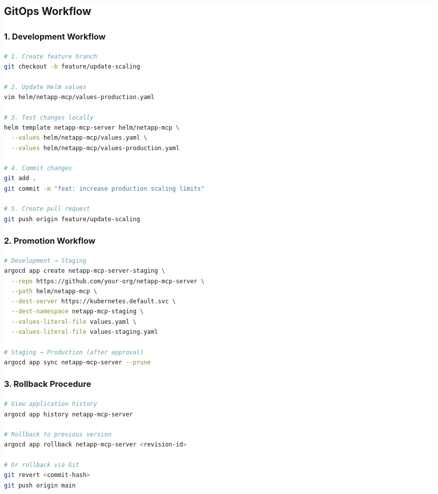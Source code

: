 ## GitOps Workflow

### 1. Development Workflow

```bash
# 1. Create feature branch
git checkout -b feature/update-scaling

# 2. Update Helm values
vim helm/netapp-mcp/values-production.yaml

# 3. Test changes locally
helm template netapp-mcp-server helm/netapp-mcp \
  --values helm/netapp-mcp/values.yaml \
  --values helm/netapp-mcp/values-production.yaml

# 4. Commit changes
git add .
git commit -m "feat: increase production scaling limits"

# 5. Create pull request
git push origin feature/update-scaling
```

### 2. Promotion Workflow

```bash
# Development → Staging
argocd app create netapp-mcp-server-staging \
  --repo https://github.com/your-org/netapp-mcp-server \
  --path helm/netapp-mcp \
  --dest-server https://kubernetes.default.svc \
  --dest-namespace netapp-mcp-staging \
  --values-literal-file values.yaml \
  --values-literal-file values-staging.yaml

# Staging → Production (after approval)
argocd app sync netapp-mcp-server --prune
```

### 3. Rollback Procedure

```bash
# View application history
argocd app history netapp-mcp-server

# Rollback to previous version
argocd app rollback netapp-mcp-server <revision-id>

# Or rollback via Git
git revert <commit-hash>
git push origin main
```
